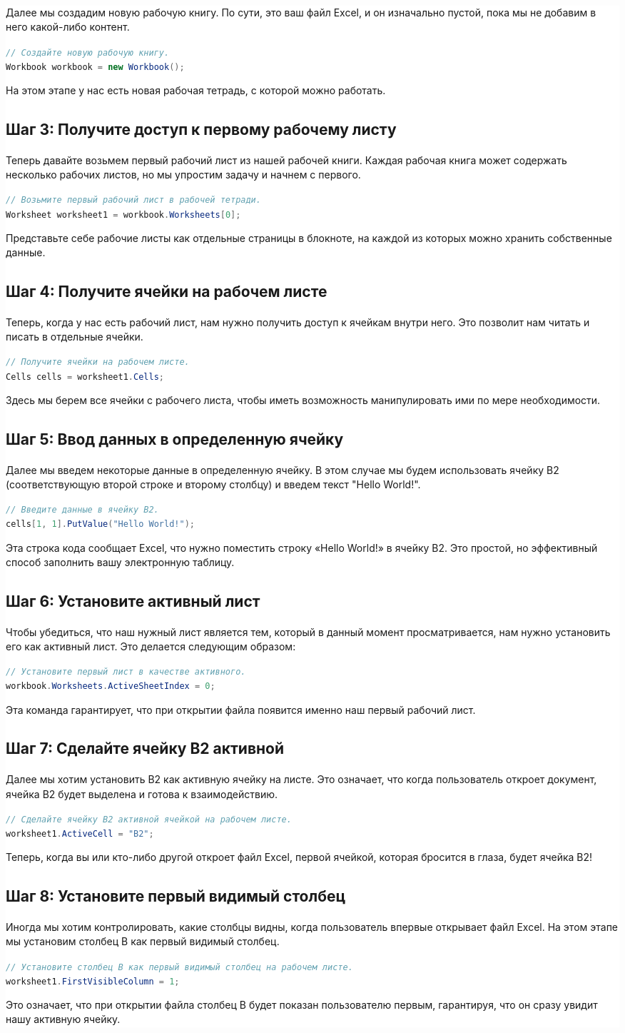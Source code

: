 Далее мы создадим новую рабочую книгу. По сути, это ваш файл Excel, и он изначально пустой, пока мы не добавим в него какой-либо контент.
```csharp
// Создайте новую рабочую книгу.
Workbook workbook = new Workbook();
```
На этом этапе у нас есть новая рабочая тетрадь, с которой можно работать.
## Шаг 3: Получите доступ к первому рабочему листу
Теперь давайте возьмем первый рабочий лист из нашей рабочей книги. Каждая рабочая книга может содержать несколько рабочих листов, но мы упростим задачу и начнем с первого.
```csharp
// Возьмите первый рабочий лист в рабочей тетради.
Worksheet worksheet1 = workbook.Worksheets[0];
```
Представьте себе рабочие листы как отдельные страницы в блокноте, на каждой из которых можно хранить собственные данные.
## Шаг 4: Получите ячейки на рабочем листе
Теперь, когда у нас есть рабочий лист, нам нужно получить доступ к ячейкам внутри него. Это позволит нам читать и писать в отдельные ячейки.
```csharp
// Получите ячейки на рабочем листе.
Cells cells = worksheet1.Cells;
```
Здесь мы берем все ячейки с рабочего листа, чтобы иметь возможность манипулировать ими по мере необходимости.
## Шаг 5: Ввод данных в определенную ячейку
Далее мы введем некоторые данные в определенную ячейку. В этом случае мы будем использовать ячейку B2 (соответствующую второй строке и второму столбцу) и введем текст "Hello World!".
```csharp
// Введите данные в ячейку B2.
cells[1, 1].PutValue("Hello World!");
```
Эта строка кода сообщает Excel, что нужно поместить строку «Hello World!» в ячейку B2. Это простой, но эффективный способ заполнить вашу электронную таблицу.
## Шаг 6: Установите активный лист
Чтобы убедиться, что наш нужный лист является тем, который в данный момент просматривается, нам нужно установить его как активный лист. Это делается следующим образом:
```csharp
// Установите первый лист в качестве активного.
workbook.Worksheets.ActiveSheetIndex = 0;
```
Эта команда гарантирует, что при открытии файла появится именно наш первый рабочий лист.
## Шаг 7: Сделайте ячейку B2 активной
Далее мы хотим установить B2 как активную ячейку на листе. Это означает, что когда пользователь откроет документ, ячейка B2 будет выделена и готова к взаимодействию.
```csharp
// Сделайте ячейку B2 активной ячейкой на рабочем листе.
worksheet1.ActiveCell = "B2";
```
Теперь, когда вы или кто-либо другой откроет файл Excel, первой ячейкой, которая бросится в глаза, будет ячейка B2!
## Шаг 8: Установите первый видимый столбец
Иногда мы хотим контролировать, какие столбцы видны, когда пользователь впервые открывает файл Excel. На этом этапе мы установим столбец B как первый видимый столбец.
```csharp
// Установите столбец B как первый видимый столбец на рабочем листе.
worksheet1.FirstVisibleColumn = 1;
```
Это означает, что при открытии файла столбец B будет показан пользователю первым, гарантируя, что он сразу увидит нашу активную ячейку.